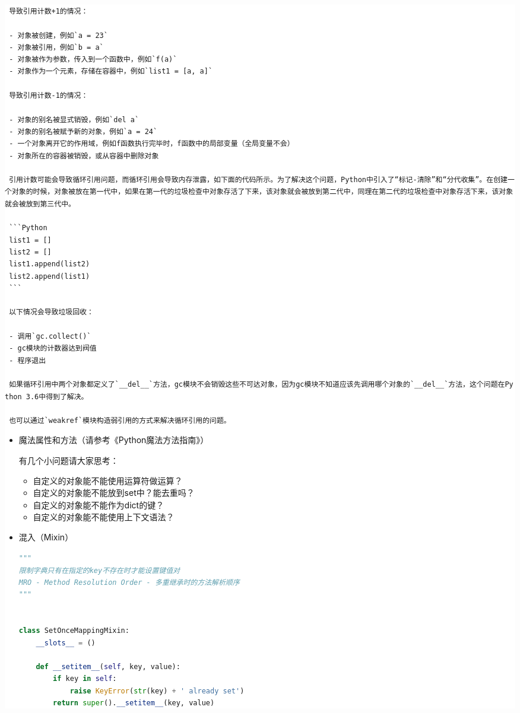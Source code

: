      导致引用计数+1的情况：

     - 对象被创建，例如`a = 23`
     - 对象被引用，例如`b = a`
     - 对象被作为参数，传入到一个函数中，例如`f(a)`
     - 对象作为一个元素，存储在容器中，例如`list1 = [a, a]`

     导致引用计数-1的情况：

     - 对象的别名被显式销毁，例如`del a`
     - 对象的别名被赋予新的对象，例如`a = 24`
     - 一个对象离开它的作用域，例如f函数执行完毕时，f函数中的局部变量（全局变量不会）
     - 对象所在的容器被销毁，或从容器中删除对象

     引用计数可能会导致循环引用问题，而循环引用会导致内存泄露，如下面的代码所示。为了解决这个问题，Python中引入了“标记-清除”和“分代收集”。在创建一个对象的时候，对象被放在第一代中，如果在第一代的垃圾检查中对象存活了下来，该对象就会被放到第二代中，同理在第二代的垃圾检查中对象存活下来，该对象就会被放到第三代中。

     ```Python
     list1 = []
     list2 = []
     list1.append(list2)
     list2.append(list1)
     ```

     以下情况会导致垃圾回收：

     - 调用`gc.collect()`
     - gc模块的计数器达到阀值
     - 程序退出

     如果循环引用中两个对象都定义了`__del__`方法，gc模块不会销毁这些不可达对象，因为gc模块不知道应该先调用哪个对象的`__del__`方法，这个问题在Python 3.6中得到了解决。

     也可以通过`weakref`模块构造弱引用的方式来解决循环引用的问题。

   - 魔法属性和方法（请参考《Python魔法方法指南》）

     有几个小问题请大家思考：

     - 自定义的对象能不能使用运算符做运算？
     - 自定义的对象能不能放到set中？能去重吗？
     - 自定义的对象能不能作为dict的键？
     - 自定义的对象能不能使用上下文语法？

   - 混入（Mixin）

     ```Python
     """
     限制字典只有在指定的key不存在时才能设置键值对
     MRO - Method Resolution Order - 多重继承时的方法解析顺序
     """
     
     
     class SetOnceMappingMixin:
         __slots__ = ()
     
         def __setitem__(self, key, value):
             if key in self:
                 raise KeyError(str(key) + ' already set')
             return super().__setitem__(key, value)
     